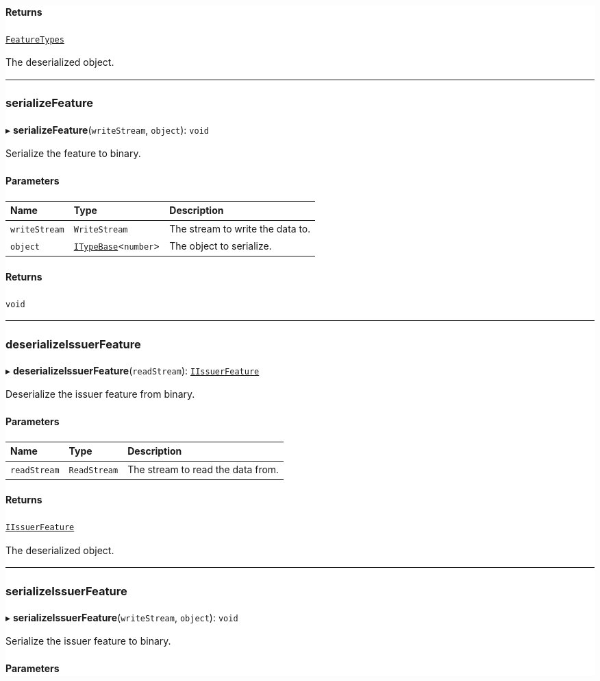#### Returns

[`FeatureTypes`](api_ref.md#featuretypes)

The deserialized object.

___

### serializeFeature

▸ **serializeFeature**(`writeStream`, `object`): `void`

Serialize the feature to binary.

#### Parameters

| Name | Type | Description |
| :------ | :------ | :------ |
| `writeStream` | `WriteStream` | The stream to write the data to. |
| `object` | [`ITypeBase`](interfaces/ITypeBase.md)<`number`\> | The object to serialize. |

#### Returns

`void`

___

### deserializeIssuerFeature

▸ **deserializeIssuerFeature**(`readStream`): [`IIssuerFeature`](interfaces/IIssuerFeature.md)

Deserialize the issuer feature from binary.

#### Parameters

| Name | Type | Description |
| :------ | :------ | :------ |
| `readStream` | `ReadStream` | The stream to read the data from. |

#### Returns

[`IIssuerFeature`](interfaces/IIssuerFeature.md)

The deserialized object.

___

### serializeIssuerFeature

▸ **serializeIssuerFeature**(`writeStream`, `object`): `void`

Serialize the issuer feature to binary.

#### Parameters
